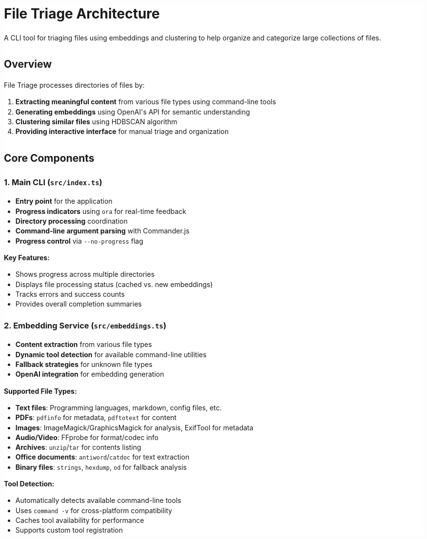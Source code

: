 # File Triage Architecture

A CLI tool for triaging files using embeddings and clustering to help organize and categorize large collections of files.

## Overview

File Triage processes directories of files by:

1. **Extracting meaningful content** from various file types using command-line tools
2. **Generating embeddings** using OpenAI's API for semantic understanding
3. **Clustering similar files** using HDBSCAN algorithm
4. **Providing interactive interface** for manual triage and organization

## Core Components

### 1. **Main CLI (`src/index.ts`)**

- **Entry point** for the application
- **Progress indicators** using `ora` for real-time feedback
- **Directory processing** coordination
- **Command-line argument parsing** with Commander.js
- **Progress control** via `--no-progress` flag

**Key Features:**

- Shows progress across multiple directories
- Displays file processing status (cached vs. new embeddings)
- Tracks errors and success counts
- Provides overall completion summaries

### 2. **Embedding Service (`src/embeddings.ts`)**

- **Content extraction** from various file types
- **Dynamic tool detection** for available command-line utilities
- **Fallback strategies** for unknown file types
- **OpenAI integration** for embedding generation

**Supported File Types:**

- **Text files**: Programming languages, markdown, config files, etc.
- **PDFs**: `pdfinfo` for metadata, `pdftotext` for content
- **Images**: ImageMagick/GraphicsMagick for analysis, ExifTool for metadata
- **Audio/Video**: FFprobe for format/codec info
- **Archives**: `unzip`/`tar` for contents listing
- **Office documents**: `antiword`/`catdoc` for text extraction
- **Binary files**: `strings`, `hexdump`, `od` for fallback analysis

**Tool Detection:**

- Automatically detects available command-line tools
- Uses `command -v` for cross-platform compatibility
- Caches tool availability for performance
- Supports custom tool registration
